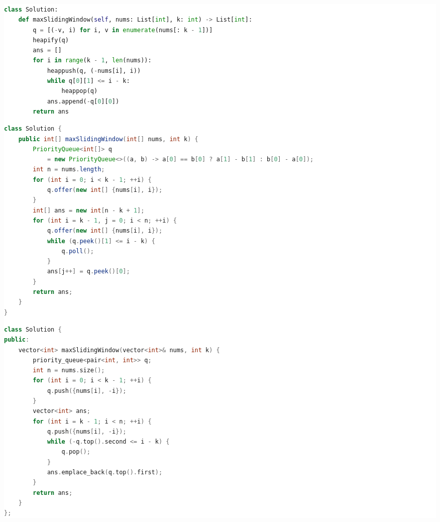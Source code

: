 ```python
class Solution:
    def maxSlidingWindow(self, nums: List[int], k: int) -> List[int]:
        q = [(-v, i) for i, v in enumerate(nums[: k - 1])]
        heapify(q)
        ans = []
        for i in range(k - 1, len(nums)):
            heappush(q, (-nums[i], i))
            while q[0][1] <= i - k:
                heappop(q)
            ans.append(-q[0][0])
        return ans
```

```java
class Solution {
    public int[] maxSlidingWindow(int[] nums, int k) {
        PriorityQueue<int[]> q
            = new PriorityQueue<>((a, b) -> a[0] == b[0] ? a[1] - b[1] : b[0] - a[0]);
        int n = nums.length;
        for (int i = 0; i < k - 1; ++i) {
            q.offer(new int[] {nums[i], i});
        }
        int[] ans = new int[n - k + 1];
        for (int i = k - 1, j = 0; i < n; ++i) {
            q.offer(new int[] {nums[i], i});
            while (q.peek()[1] <= i - k) {
                q.poll();
            }
            ans[j++] = q.peek()[0];
        }
        return ans;
    }
}
```

```cpp
class Solution {
public:
    vector<int> maxSlidingWindow(vector<int>& nums, int k) {
        priority_queue<pair<int, int>> q;
        int n = nums.size();
        for (int i = 0; i < k - 1; ++i) {
            q.push({nums[i], -i});
        }
        vector<int> ans;
        for (int i = k - 1; i < n; ++i) {
            q.push({nums[i], -i});
            while (-q.top().second <= i - k) {
                q.pop();
            }
            ans.emplace_back(q.top().first);
        }
        return ans;
    }
};
```
